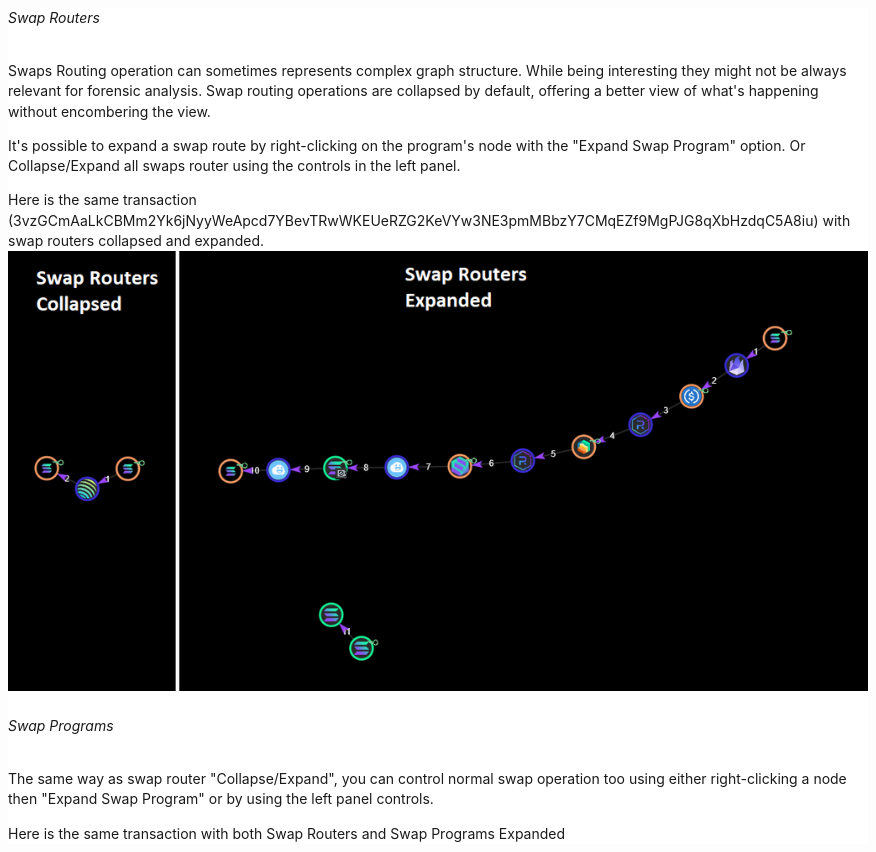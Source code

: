 
###### Swap Routers
Swaps Routing operation can sometimes represents complex graph structure.
While being interesting they might not be always relevant for forensic analysis.
Swap routing operations are collapsed by default, offering a better view of what's happening without encombering the view.

It's possible to expand a swap route by right-clicking on the program's node with the "Expand Swap Program" option.
Or Collapse/Expand all swaps router using the controls in the left panel.

Here is the same transaction (3vzGCmAaLkCBMm2Yk6jNyyWeApcd7YBevTRwWKEUeRZG2KeVYw3NE3pmMBbzY7CMqEZf9MgPJG8qXbHzdqC5A8iu) with swap routers collapsed and expanded.
![routerexpandedcollapse](doc/routerexpandcollapse.png)


###### Swap Programs
The same way as swap router "Collapse/Expand", you can control normal swap operation too using either right-clicking a node then "Expand Swap Program" or by using the left panel controls.

Here is the same transaction with both Swap Routers and Swap Programs Expanded